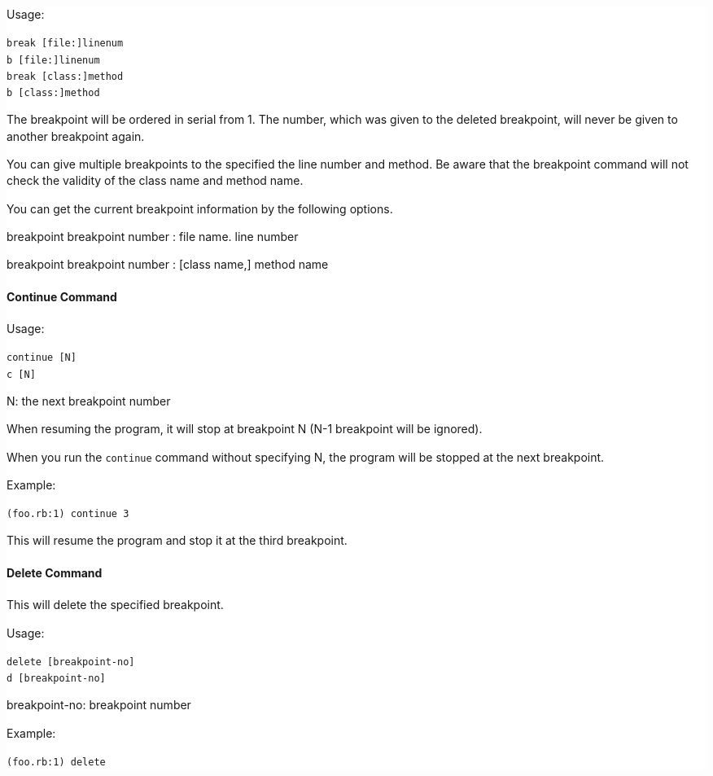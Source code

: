Usage:

```
break [file:]linenum
b [file:]linenum
break [class:]method
b [class:]method
```

The breakpoint will be ordered in serial from 1.
The number, which was given to the deleted breakpoint, will never be given to another breakpoint again.

You can give multiple breakpoints to the specified the line number and method.
Be aware that the breakpoint command will not check the validity of the class name and method name.

You can get the current breakpoint information by the following options.

breakpoint breakpoint number : file name. line number

breakpoint breakpoint number : [class name,] method name

#### Continue Command

Usage:

```
continue [N]
c [N]
```

N: the next breakpoint number

When resuming the program, it will stop at breakpoint N (N-1 breakpoint will be ignored).

When you run the `continue` command without specifying N, the program will be stopped at the next breakpoint.

Example:

```
(foo.rb:1) continue 3
```

This will resume the program and stop it at the third breakpoint.

#### Delete Command

This will delete the specified breakpoint.

Usage:

```
delete [breakpoint-no]
d [breakpoint-no]
```

breakpoint-no: breakpoint number

Example:

```
(foo.rb:1) delete
```

